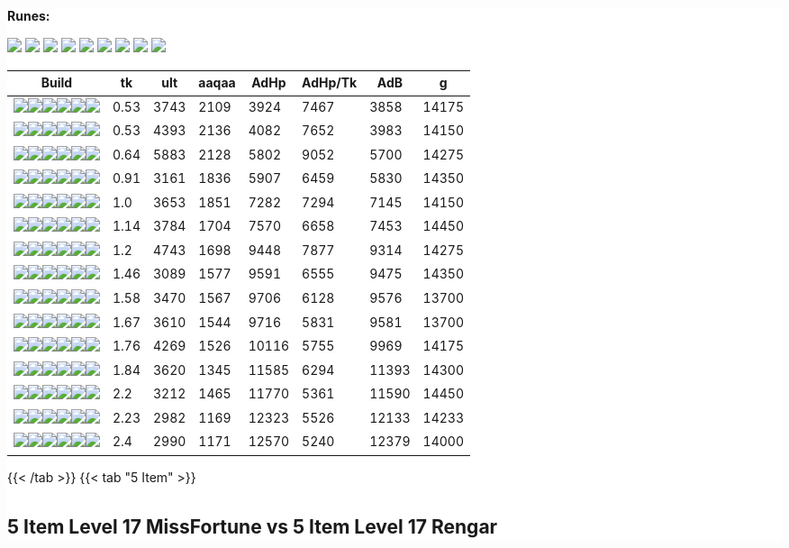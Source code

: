 

**Runes:**


![](/Styles/Precision/PressTheAttack/PressTheAttack.png)
![](/Styles/Precision/Overheal.png)
![](/Styles/Precision/LegendAlacrity/LegendAlacrity.png)
![](/Styles/Precision/CutDown/CutDown.png)
![](/Styles/Sorcery/AbsoluteFocus/AbsoluteFocus.png)
![](/Styles/Sorcery/GatheringStorm/GatheringStorm.png)
![](/StatMods/StatModsAttackSpeedIcon.png)
![](/StatMods/StatModsAdaptiveForceIcon.png)
![](/StatMods/StatModsArmorIcon.png)





 Build |tk|ult|aaqaa|AdHp|AdHp/Tk|AdB|g
-|-|-|-|-|-|-|-
![](/item/6676.png)![](/item/6671.png)![](/item/3095.png)![](/item/6672.png)![](/item/1053.png)![](/item/1037.png)|0.53|3743|2109|3924|7467|3858|14175
![](/item/3153.png)![](/item/6672.png)![](/item/6676.png)![](/item/3142.png)![](/item/1055.png)![](/item/1038.png)|0.53|4393|2136|4082|7652|3983|14150
![](/item/6673.png)![](/item/6676.png)![](/item/3142.png)![](/item/3033.png)![](/item/1038.png)![](/item/1037.png)|0.64|5883|2128|5802|9052|5700|14275
![](/item/6673.png)![](/item/3091.png)![](/item/6672.png)![](/item/6671.png)![](/item/1055.png)![](/item/1038.png)|0.91|3161|1836|5907|6459|5830|14350
![](/item/3026.png)![](/item/6672.png)![](/item/3142.png)![](/item/3153.png)![](/item/1055.png)![](/item/1038.png)|1.0|3653|1851|7282|7294|7145|14150
![](/item/6676.png)![](/item/6671.png)![](/item/6333.png)![](/item/6673.png)![](/item/1055.png)![](/item/1038.png)|1.14|3784|1704|7570|6658|7453|14450
![](/item/6673.png)![](/item/6676.png)![](/item/3142.png)![](/item/3026.png)![](/item/1038.png)![](/item/1037.png)|1.2|4743|1698|9448|7877|9314|14275
![](/item/6673.png)![](/item/3026.png)![](/item/3091.png)![](/item/6671.png)![](/item/1055.png)![](/item/1038.png)|1.46|3089|1577|9591|6555|9475|14350
![](/item/3026.png)![](/item/6672.png)![](/item/6673.png)![](/item/6692.png)![](/item/1001.png)![](/item/1038.png)|1.58|3470|1567|9706|6128|9576|13700
![](/item/6673.png)![](/item/3026.png)![](/item/3095.png)![](/item/6692.png)![](/item/1001.png)![](/item/1038.png)|1.67|3610|1544|9716|5831|9581|13700
![](/item/6673.png)![](/item/3026.png)![](/item/3814.png)![](/item/3142.png)![](/item/1038.png)![](/item/1037.png)|1.76|4269|1526|10116|5755|9969|14175
![](/item/6673.png)![](/item/6675.png)![](/item/6333.png)![](/item/3026.png)![](/item/1001.png)![](/item/1038.png)|1.84|3620|1345|11585|6294|11393|14300
![](/item/6673.png)![](/item/6333.png)![](/item/3026.png)![](/item/6671.png)![](/item/1055.png)![](/item/1038.png)|2.2|3212|1465|11770|5361|11590|14450
![](/item/6673.png)![](/item/6333.png)![](/item/3026.png)![](/item/3078.png)![](/item/1001.png)![](/item/1038.png)|2.23|2982|1169|12323|5526|12133|14233
![](/item/6673.png)![](/item/3026.png)![](/item/3071.png)![](/item/6333.png)![](/item/1001.png)![](/item/1038.png)|2.4|2990|1171|12570|5240|12379|14000
{{< /tab >}}
{{< tab "5 Item" >}}
## 5 Item Level 17 MissFortune vs 5 Item Level 17 Rengar
